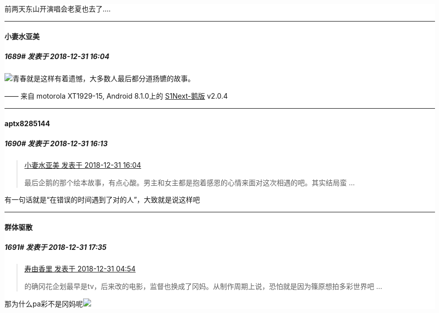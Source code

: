 

前两天东山开演唱会老夏也去了....









-----

####  小妻水亚美  
##### 1689#       发表于 2018-12-31 16:04



<img src="https://static.saraba1st.com/image/smiley/face2017/001.png" referrerpolicy="no-referrer">青春就是这样有着遗憾，大多数人最后都分道扬镳的故事。

—— 来自 motorola XT1929-15, Android 8.1.0上的 [S1Next-鹅版](https://github.com/ykrank/S1-Next/releases) v2.0.4







-----

####  aptx8285144  
##### 1690#       发表于 2018-12-31 16:13



<blockquote><a href="httphttps://bbs.saraba1st.com/2b/forum.php?mod=redirect&amp;goto=findpost&amp;pid=42129832&amp;ptid=1588410" target="_blank">小妻水亚美 发表于 2018-12-31 16:04</a>

最后企鹅的那个绘本故事，有点心酸。男主和女主都是抱着感恩的心情来面对这次相遇的吧。其实结局蛮 ...</blockquote>
有一句话就是“在错误的时间遇到了对的人”，大致就是说这样吧







-----

####  群体驱散  
##### 1691#       发表于 2018-12-31 17:35



<blockquote><a href="httphttps://bbs.saraba1st.com/2b/forum.php?mod=redirect&amp;goto=findpost&amp;pid=42125967&amp;ptid=1588410" target="_blank">寿由香里 发表于 2018-12-31 04:54</a>

的确冈花企划最早是tv，后来改的电影，监督也换成了冈妈。从制作周期上说，恐怕就是因为篠原想拍多彩世界吧 ...</blockquote>
那为什么pa彩不是冈妈呢<img src="https://static.saraba1st.com/image/smiley/face2017/138.png" referrerpolicy="no-referrer">






